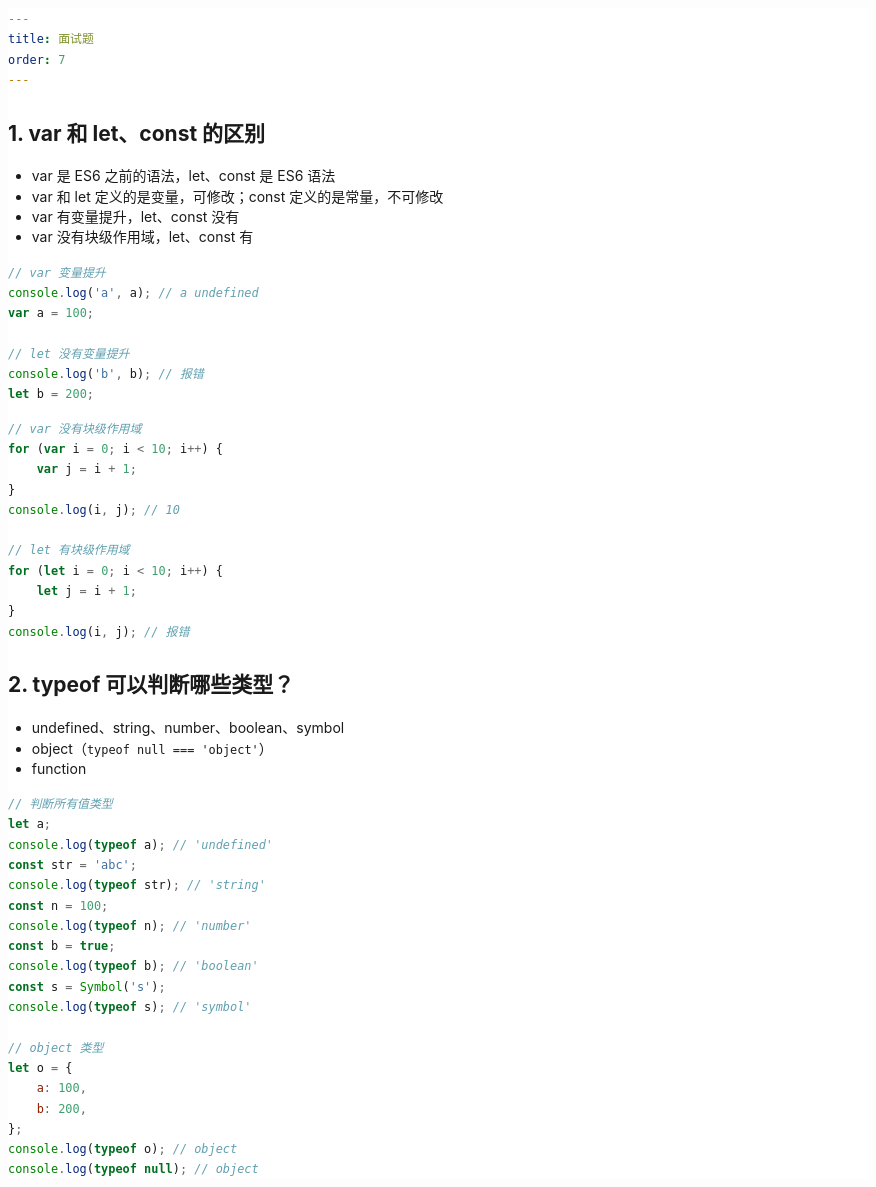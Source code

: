 ```yaml
---
title: 面试题
order: 7
---
```


## 1. var 和 let、const 的区别

- var 是 ES6 之前的语法，let、const 是 ES6 语法
- var 和 let 定义的是变量，可修改；const 定义的是常量，不可修改
- var 有变量提升，let、const 没有
- var 没有块级作用域，let、const 有

```js
// var 变量提升
console.log('a', a); // a undefined
var a = 100;

// let 没有变量提升
console.log('b', b); // 报错
let b = 200;
```

```js
// var 没有块级作用域
for (var i = 0; i < 10; i++) {
    var j = i + 1;
}
console.log(i, j); // 10

// let 有块级作用域
for (let i = 0; i < 10; i++) {
    let j = i + 1;
}
console.log(i, j); // 报错
```

## 2. typeof 可以判断哪些类型？

+ undefined、string、number、boolean、symbol
+ object（`typeof null === 'object'`）
+ function

```js
// 判断所有值类型
let a;
console.log(typeof a); // 'undefined'
const str = 'abc';
console.log(typeof str); // 'string'
const n = 100;
console.log(typeof n); // 'number'
const b = true;
console.log(typeof b); // 'boolean'
const s = Symbol('s');
console.log(typeof s); // 'symbol'

// object 类型
let o = {
    a: 100,
    b: 200,
};
console.log(typeof o); // object
console.log(typeof null); // object

```